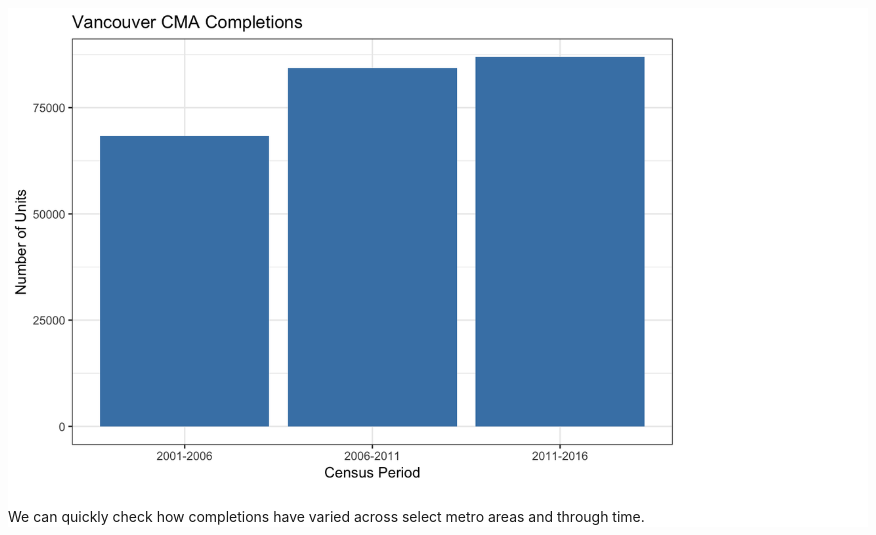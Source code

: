 <img src="index_files/figure-html/unnamed-chunk-7-1.png" width="672" />

We can quickly check how completions have varied across select metro areas and through time.
